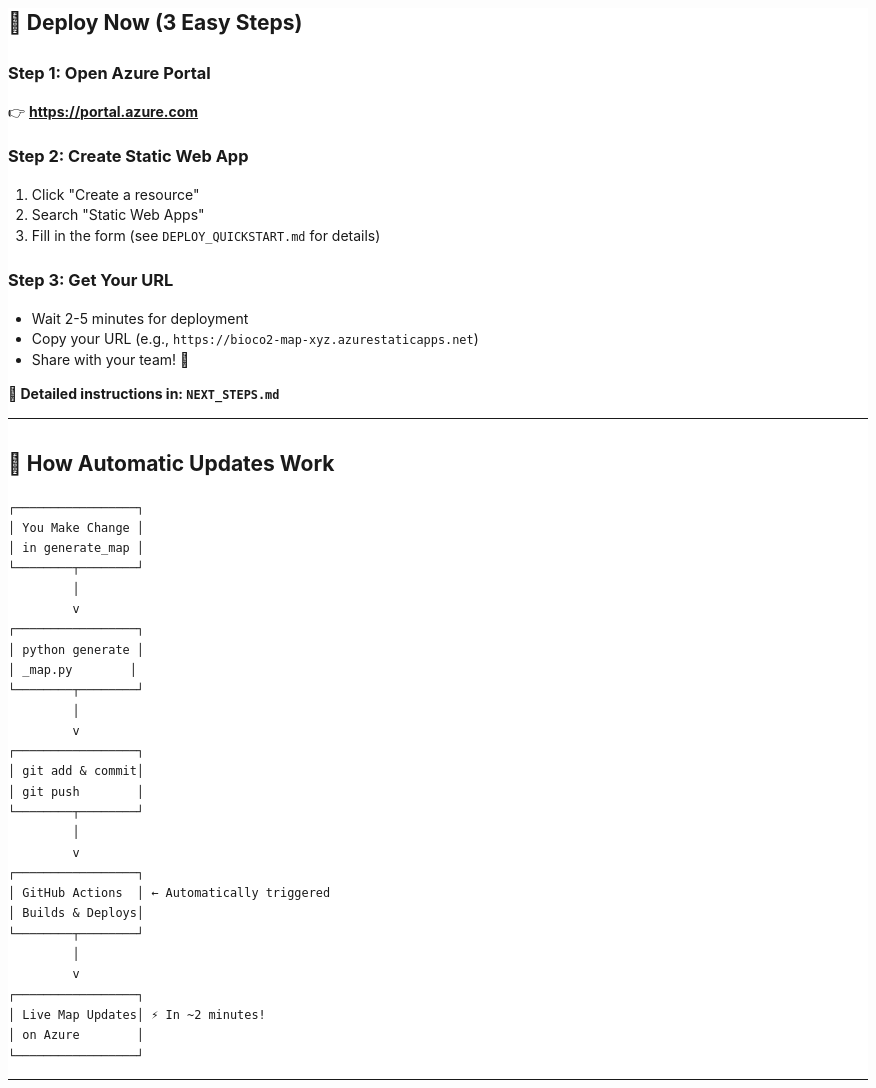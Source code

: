
## 🚀 Deploy Now (3 Easy Steps)

### Step 1: Open Azure Portal
👉 **https://portal.azure.com**

### Step 2: Create Static Web App
1. Click "Create a resource"
2. Search "Static Web Apps"
3. Fill in the form (see `DEPLOY_QUICKSTART.md` for details)

### Step 3: Get Your URL
- Wait 2-5 minutes for deployment
- Copy your URL (e.g., `https://bioco2-map-xyz.azurestaticapps.net`)
- Share with your team! 🎉

**📖 Detailed instructions in: `NEXT_STEPS.md`**

---

## 🔄 How Automatic Updates Work

```
┌─────────────────┐
│ You Make Change │
│ in generate_map │
└────────┬────────┘
         │
         v
┌─────────────────┐
│ python generate │
│ _map.py        │
└────────┬────────┘
         │
         v
┌─────────────────┐
│ git add & commit│
│ git push        │
└────────┬────────┘
         │
         v
┌─────────────────┐
│ GitHub Actions  │ ← Automatically triggered
│ Builds & Deploys│
└────────┬────────┘
         │
         v
┌─────────────────┐
│ Live Map Updates│ ⚡ In ~2 minutes!
│ on Azure        │
└─────────────────┘
```

---